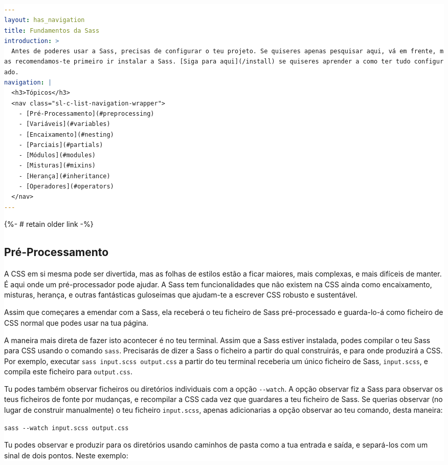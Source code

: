 ```yaml
---
layout: has_navigation
title: Fundamentos da Sass
introduction: >
  Antes de poderes usar a Sass, precisas de configurar o teu projeto. Se quiseres apenas pesquisar aqui, vá em frente, mas recomendamos-te primeiro ir instalar a Sass. [Siga para aqui](/install) se quiseres aprender a como ter tudo configurado.
navigation: |
  <h3>Tópicos</h3>
  <nav class="sl-c-list-navigation-wrapper">
    - [Pré-Processamento](#preprocessing)
    - [Variáveis](#variables)
    - [Encaixamento](#nesting)
    - [Parciais](#partials)
    - [Módulos](#modules)
    - [Misturas](#mixins)
    - [Herança](#inheritance)
    - [Operadores](#operators)
  </nav>
---
```



<section id="preprocessing">
{%- # retain older link -%}
<span id="topic-1"></span>

## Pré-Processamento

A CSS em si mesma pode ser divertida, mas as folhas de estilos estão a ficar maiores, mais complexas, e mais difíceis de manter. É aqui onde um pré-processador pode ajudar. A Sass tem funcionalidades que não existem na CSS ainda como encaixamento, misturas, herança, e outras fantásticas guloseimas que ajudam-te a escrever CSS robusto e sustentável.

Assim que começares a emendar com a Sass, ela receberá o teu ficheiro de Sass pré-processado e guarda-lo-á como ficheiro de CSS normal que podes usar na tua página.

A maneira mais direta de fazer isto acontecer é no teu terminal. Assim que a Sass estiver instalada, podes compilar o teu Sass para CSS usando o comando `sass`. Precisarás de dizer a Sass o ficheiro a partir do qual construirás, e para onde produzirá a CSS. Por exemplo, executar `sass input.scss output.css` a partir do teu terminal receberia um único ficheiro de Sass, `input.scss`, e compila este ficheiro para `output.css`.

Tu podes também observar ficheiros ou diretórios individuais com a opção `--watch`. A opção observar fiz a Sass para observar os teus ficheiros de fonte por mudanças, e recompilar a CSS cada vez que guardares a teu ficheiro de Sass. Se querias observar (no lugar de construir manualmente) o teu ficheiro `input.scss`, apenas adicionarias a opção observar ao teu comando, desta maneira:

```shellsession
sass --watch input.scss output.css
```

Tu podes observar e produzir para os diretórios usando caminhos de pasta como a tua entrada e saída, e separá-los com um sinal de dois pontos. Neste exemplo:
